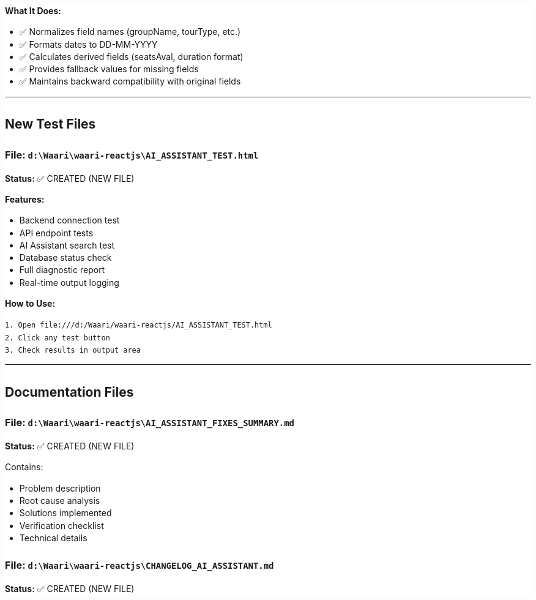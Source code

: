 **What It Does:**

- ✅ Normalizes field names (groupName, tourType, etc.)
- ✅ Formats dates to DD-MM-YYYY
- ✅ Calculates derived fields (seatsAval, duration format)
- ✅ Provides fallback values for missing fields
- ✅ Maintains backward compatibility with original fields

---

## New Test Files

### File: `d:\Waari\waari-reactjs\AI_ASSISTANT_TEST.html`

**Status:** ✅ CREATED (NEW FILE)

**Features:**

- Backend connection test
- API endpoint tests
- AI Assistant search test
- Database status check
- Full diagnostic report
- Real-time output logging

**How to Use:**

```
1. Open file:///d:/Waari/waari-reactjs/AI_ASSISTANT_TEST.html
2. Click any test button
3. Check results in output area
```

---

## Documentation Files

### File: `d:\Waari\waari-reactjs\AI_ASSISTANT_FIXES_SUMMARY.md`

**Status:** ✅ CREATED (NEW FILE)

Contains:

- Problem description
- Root cause analysis
- Solutions implemented
- Verification checklist
- Technical details

### File: `d:\Waari\waari-reactjs\CHANGELOG_AI_ASSISTANT.md`

**Status:** ✅ CREATED (NEW FILE)
